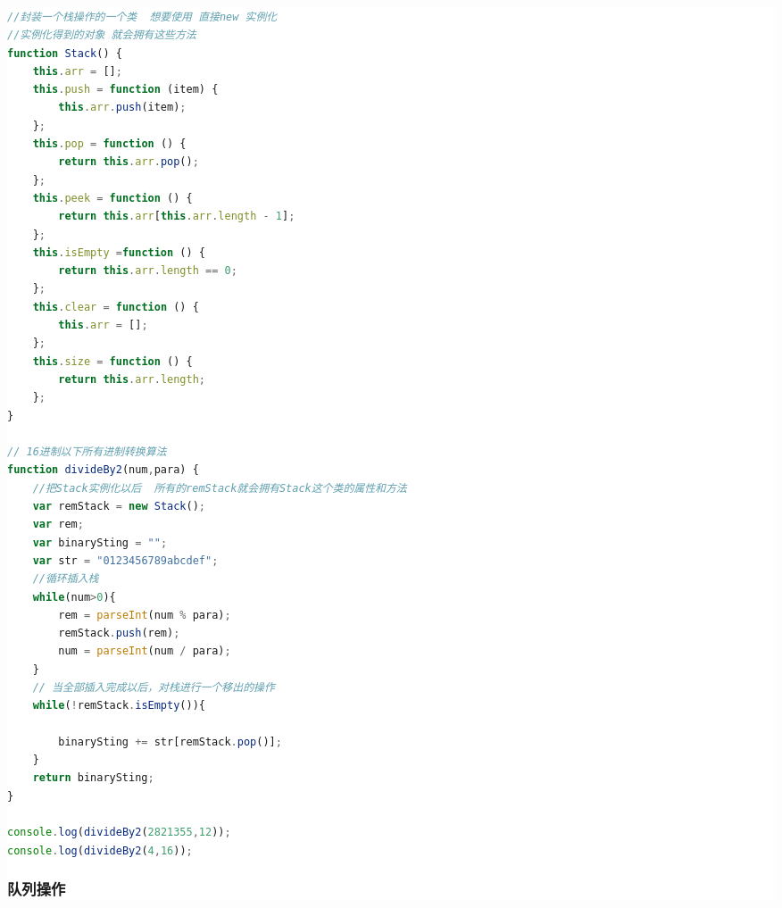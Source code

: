 ```js
//封装一个栈操作的一个类  想要使用 直接new 实例化
//实例化得到的对象 就会拥有这些方法
function Stack() {
    this.arr = [];
    this.push = function (item) {
        this.arr.push(item);
    };
    this.pop = function () {
        return this.arr.pop();
    };
    this.peek = function () {
        return this.arr[this.arr.length - 1];
    };
    this.isEmpty =function () {
        return this.arr.length == 0;
    };
    this.clear = function () {
        this.arr = [];
    };
    this.size = function () {
        return this.arr.length;
    };
}

// 16进制以下所有进制转换算法
function divideBy2(num,para) {
    //把Stack实例化以后  所有的remStack就会拥有Stack这个类的属性和方法
    var remStack = new Stack();
    var rem;
    var binarySting = "";
    var str = "0123456789abcdef";
    //循环插入栈
    while(num>0){
        rem = parseInt(num % para);
        remStack.push(rem);
        num = parseInt(num / para);
    }
    // 当全部插入完成以后，对栈进行一个移出的操作
    while(!remStack.isEmpty()){

        binarySting += str[remStack.pop()];
    }
    return binarySting;
}

console.log(divideBy2(2821355,12));
console.log(divideBy2(4,16));
```



### 队列操作
